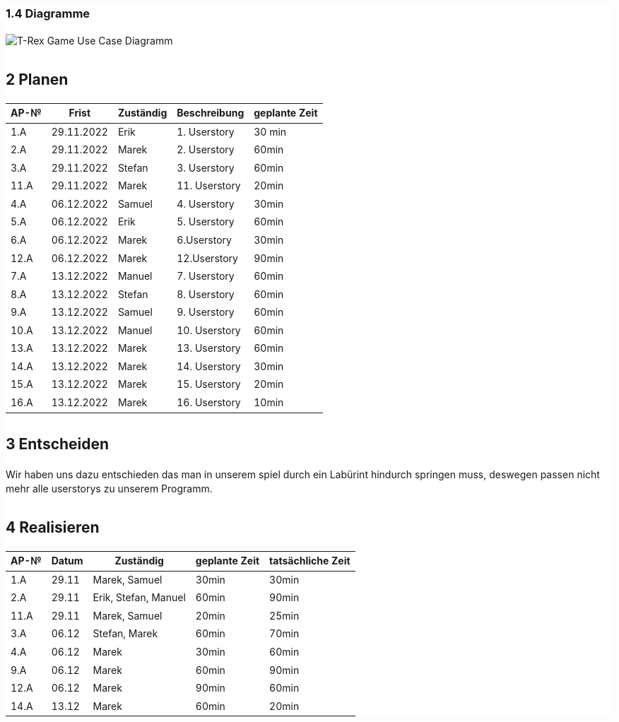 

### 1.4 Diagramme

![T-Rex Game Use Case Diagramm](https://user-images.githubusercontent.com/110893302/204498597-b36ae964-814b-4370-ae12-2c1ff8242d69.png)


## 2 Planen

| AP-№ | Frist | Zuständig | Beschreibung | geplante Zeit |
| ---- | ----- | --------- | ------------ | ------------- |
| 1.A  |29.11.2022|Erik|1. Userstory|30 min|
| 2.A  |29.11.2022|Marek|2. Userstory|60min|
| 3.A  |29.11.2022|Stefan|3. Userstory|60min|
|11.A  |29.11.2022|Marek|11. Userstory|20min|
| 4.A  |06.12.2022|Samuel|4. Userstory|30min|
| 5.A  |06.12.2022|Erik|5. Userstory|60min|
| 6.A  |06.12.2022|Marek|6.Userstory| 30min|
|12.A  |06.12.2022|Marek|12.Userstory|90min|
| 7.A  |13.12.2022|Manuel|7. Userstory|60min|
| 8.A  |13.12.2022|Stefan|8. Userstory|60min|
| 9.A  |13.12.2022|Samuel|9. Userstory|60min|
|10.A  |13.12.2022|Manuel|10. Userstory|60min|
|13.A  |13.12.2022|Marek|13. Userstory|60min|
|14.A  |13.12.2022|Marek|14. Userstory|30min|
|15.A  |13.12.2022|Marek|15. Userstory|20min|
|16.A  |13.12.2022|Marek|16. Userstory|10min|



## 3 Entscheiden

Wir haben uns dazu entschieden das man in unserem spiel durch ein Labürint hindurch springen muss, deswegen passen nicht mehr alle userstorys zu unserem Programm.

## 4 Realisieren

| AP-№ | Datum | Zuständig | geplante Zeit | tatsächliche Zeit |
| ---- | ----- | --------- | ------------- | ----------------- |
| 1.A  | 29.11 | Marek, Samuel| 30min      | 30min             |
| 2.A  | 29.11 | Erik, Stefan, Manuel      | 60min|90min       |
|11.A  | 29.11 | Marek, Samuel| 20min      | 25min             |
| 3.A  | 06.12 | Stefan, Marek | 60min     | 70min             |
| 4.A  | 06.12 | Marek         | 30min     | 60min             |
| 9.A  | 06.12 | Marek         | 60min     | 90min             |
|12.A  | 06.12 | Marek         | 90min     | 60min             |
|14.A  | 13.12 | Marek         | 60min     | 20min             |